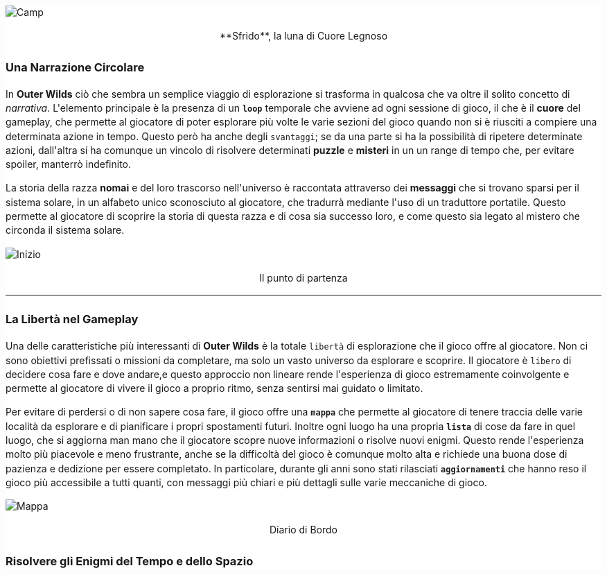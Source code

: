![Camp](https://i.imgur.com/4YhLNoM.png)
<center>
    **Sfrido**, la luna di Cuore Legnoso
</center>

### Una Narrazione Circolare

In **Outer Wilds** ciò che sembra un semplice viaggio di esplorazione si trasforma in qualcosa che va oltre il solito concetto di *narrativa*. L'elemento principale è la presenza di un **`loop`** temporale che avviene ad ogni sessione di gioco, il che è il **cuore** del gameplay, che permette al giocatore di poter esplorare più volte le varie sezioni del gioco quando non si è riusciti a compiere una determinata azione in tempo. Questo però ha anche degli `svantaggi`; se da una parte si ha la possibilità di ripetere determinate azioni, dall'altra si ha comunque un vincolo di risolvere determinati **puzzle** e **misteri** in un un range di tempo che, per evitare spoiler, manterrò indefinito.

La storia della razza **nomai** e del loro trascorso nell'universo è raccontata attraverso dei **messaggi** che si trovano sparsi per il sistema solare, in un alfabeto unico sconosciuto al giocatore, che tradurrà mediante l'uso di un traduttore portatile. Questo permette al giocatore di scoprire la storia di questa razza e di cosa sia successo loro, e come questo sia legato al mistero che circonda il sistema solare. 

![Inizio](https://i.imgur.com/XVREAVb.png)
<center>
    Il punto di partenza 
</center>

---


### La Libertà nel Gameplay

Una delle caratteristiche più interessanti di **Outer Wilds** è la totale `libertà` di esplorazione che il gioco offre al giocatore. Non ci sono obiettivi prefissati o missioni da completare, ma solo un vasto universo da esplorare e scoprire. Il giocatore è `libero` di decidere cosa fare e dove andare,e questo approccio non lineare rende l'esperienza di gioco estremamente coinvolgente e permette al giocatore di vivere il gioco a proprio ritmo, senza sentirsi mai guidato o limitato. 

Per evitare di perdersi o di non sapere cosa fare, il gioco offre una **`mappa`** che permette al giocatore di tenere traccia delle varie località da esplorare e di pianificare i propri spostamenti futuri. Inoltre ogni luogo ha una propria **`lista`** di cose da fare in quel luogo, che si aggiorna man mano che il giocatore scopre nuove informazioni o risolve nuovi enigmi. Questo rende l'esperienza molto più piacevole e meno frustrante, anche se la difficoltà del gioco è comunque molto alta e richiede una buona dose di pazienza e dedizione per essere completato. In particolare, durante gli anni sono stati rilasciati **`aggiornamenti`** che hanno reso il gioco più accessibile a tutti quanti, con messaggi più chiari e più dettagli sulle varie meccaniche di gioco. 

![Mappa](https://i.imgur.com/9RnBfmS.png)
<center>
    Diario di Bordo
</center>


### Risolvere gli Enigmi del Tempo e dello Spazio
